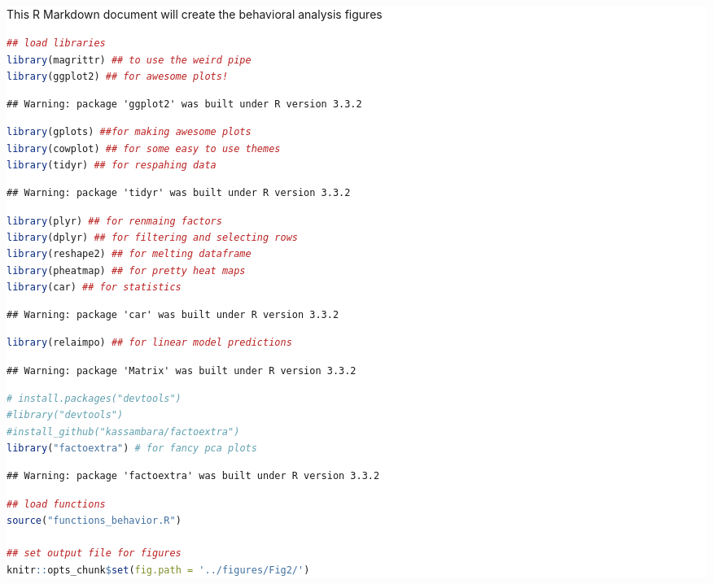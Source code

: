 This R Markdown document will create the behavioral analysis figures

``` r
## load libraries 
library(magrittr) ## to use the weird pipe
library(ggplot2) ## for awesome plots!
```

    ## Warning: package 'ggplot2' was built under R version 3.3.2

``` r
library(gplots) ##for making awesome plots
library(cowplot) ## for some easy to use themes
library(tidyr) ## for respahing data
```

    ## Warning: package 'tidyr' was built under R version 3.3.2

``` r
library(plyr) ## for renmaing factors
library(dplyr) ## for filtering and selecting rows
library(reshape2) ## for melting dataframe
library(pheatmap) ## for pretty heat maps
library(car) ## for statistics
```

    ## Warning: package 'car' was built under R version 3.3.2

``` r
library(relaimpo) ## for linear model predictions
```

    ## Warning: package 'Matrix' was built under R version 3.3.2

``` r
# install.packages("devtools")
#library("devtools")
#install_github("kassambara/factoextra")
library("factoextra") # for fancy pca plots
```

    ## Warning: package 'factoextra' was built under R version 3.3.2

``` r
## load functions 
source("functions_behavior.R")

## set output file for figures 
knitr::opts_chunk$set(fig.path = '../figures/Fig2/')
```
